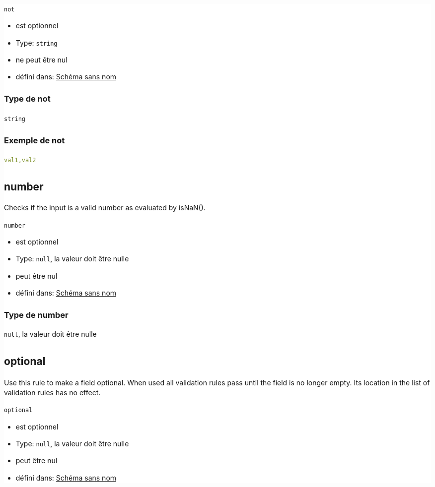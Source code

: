 `not`

*   est optionnel

*   Type: `string`

*   ne peut être nul

*   défini dans: [Schéma sans nom](frw-definitions-input-properties-validation-properties-not.md "https://example.com/schemas/custom#/definitions/Input/properties/validations/properties/not")

### Type de not

`string`

### Exemple de not

```yaml
val1,val2

```

## number

Checks if the input is a valid number as evaluated by isNaN().

`number`

*   est optionnel

*   Type: `null`, la valeur doit être nulle

*   peut être nul

*   défini dans: [Schéma sans nom](frw-definitions-input-properties-validation-properties-number.md "https://example.com/schemas/custom#/definitions/Input/properties/validations/properties/number")

### Type de number

`null`, la valeur doit être nulle

## optional

Use this rule to make a field optional. When used all validation rules pass until the field is no longer empty. Its location in the list of validation rules has no effect.

`optional`

*   est optionnel

*   Type: `null`, la valeur doit être nulle

*   peut être nul

*   défini dans: [Schéma sans nom](frw-definitions-input-properties-validation-properties-optional.md "https://example.com/schemas/custom#/definitions/Input/properties/validations/properties/optional")
